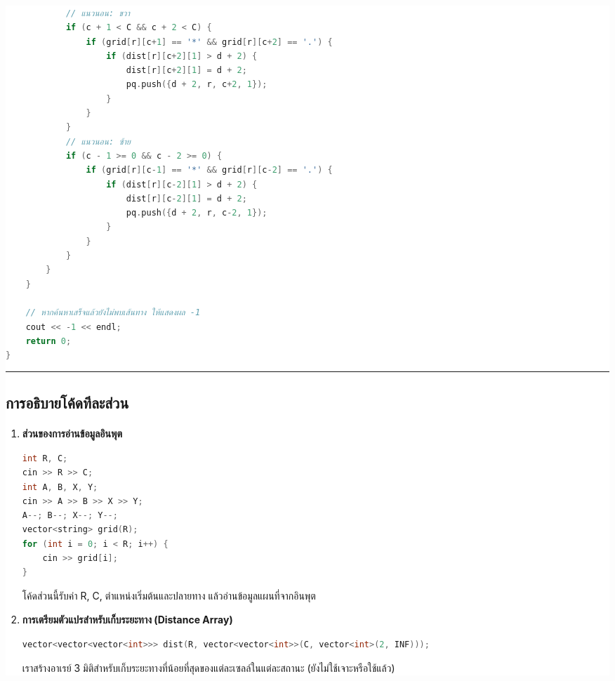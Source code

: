 ```cpp
            // แนวนอน: ขวา
            if (c + 1 < C && c + 2 < C) {
                if (grid[r][c+1] == '*' && grid[r][c+2] == '.') {
                    if (dist[r][c+2][1] > d + 2) {
                        dist[r][c+2][1] = d + 2;
                        pq.push({d + 2, r, c+2, 1});
                    }
                }
            }
            // แนวนอน: ซ้าย
            if (c - 1 >= 0 && c - 2 >= 0) {
                if (grid[r][c-1] == '*' && grid[r][c-2] == '.') {
                    if (dist[r][c-2][1] > d + 2) {
                        dist[r][c-2][1] = d + 2;
                        pq.push({d + 2, r, c-2, 1});
                    }
                }
            }
        }
    }
    
    // หากค้นหาเสร็จแล้วยังไม่พบเส้นทาง ให้แสดงผล -1
    cout << -1 << endl;
    return 0;
}
```

---

## การอธิบายโค้ดทีละส่วน

1. **ส่วนของการอ่านข้อมูลอินพุต**  
   ```cpp
   int R, C;
   cin >> R >> C;
   int A, B, X, Y;
   cin >> A >> B >> X >> Y;
   A--; B--; X--; Y--;
   vector<string> grid(R);
   for (int i = 0; i < R; i++) {
       cin >> grid[i];
   }
   ```  
   โค้ดส่วนนี้รับค่า R, C, ตำแหน่งเริ่มต้นและปลายทาง แล้วอ่านข้อมูลแผนที่จากอินพุต

2. **การเตรียมตัวแปรสำหรับเก็บระยะทาง (Distance Array)**  
   ```cpp
   vector<vector<vector<int>>> dist(R, vector<vector<int>>(C, vector<int>(2, INF)));
   ```  
   เราสร้างอาเรย์ 3 มิติสำหรับเก็บระยะทางที่น้อยที่สุดของแต่ละเซลล์ในแต่ละสถานะ (ยังไม่ใช้เจาะหรือใช้แล้ว)
